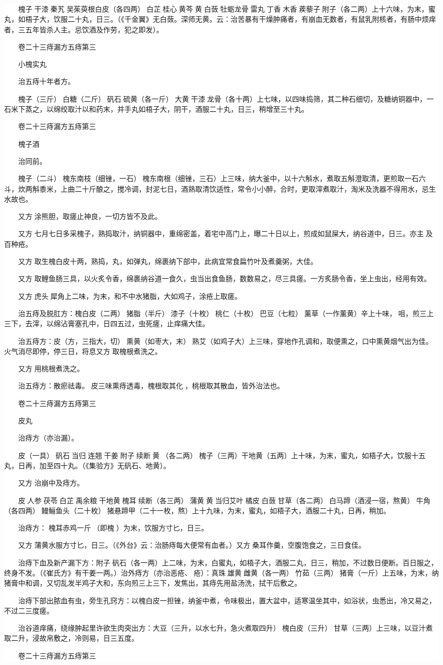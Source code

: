 　　槐子 干漆 秦艽 吴茱萸根白皮（各四两） 白芷 桂心 黄芩 黄 白蔹 牡蛎龙骨 雷丸 丁香 木香 蒺藜子 附子（各二两）上十六味，为末，蜜丸，如梧子大，饮服二十丸，日三。（《千金翼》无白蔹。深师无黄。云：治苦暴有干燥肿痛者，有崩血无数者，有鼠乳附核者，有肠中烦痒者，三五年皆杀人主。忌饮酒及作劳，犯之即发）。

　　卷二十三痔漏方五痔第三

　　小槐实丸

　　治五痔十年者方。

　　槐子（三斤） 白糖（二斤） 矾石 硫黄（各一斤） 大黄 干漆 龙骨（各十两）上七味，以四味捣筛，其二种石细切，及糖纳铜器中，一石米下蒸之，以绵绞取汁以和药末，并手丸如梧子大，阴干，酒服二十丸，日三，稍增至三十丸。

　　卷二十三痔漏方五痔第三

　　槐子酒

　　治同前。

　　槐子（二斗） 槐东南枝（细锉，一石） 槐东南根（细锉，三石）上三味，纳大釜中，以十六斛水，煮取五斛澄取清，更煎取一石六斗，炊两斛黍米，上曲二十斤酿之，搅冷调，封泥七日，酒熟取清饮适性，常令小小醉，合时，更取滓煮取汁，淘米及洗器不得用水，忌生水故也。

　　又方 涂熊胆，取瘥止神良，一切方皆不及此。

　　又方 七月七日多采槐子，熟捣取汁，纳铜器中，重绵密盖，着宅中高门上，曝二十日以上，煎成如鼠屎大，纳谷道中，日三。亦主 及百种疮。

　　又方 取生槐白皮十两，熟捣，丸，如弹丸，绵裹纳下部中，此病宜常食扁竹叶及煮羹粥，大佳。

　　又方 取鲤鱼肠三具，以火炙令香，绵裹纳谷道一食久，虫当出食鱼肠，数数易之，尽三具瘥。一方炙肠令香，坐上虫出，经用有效。

　　又方 虎头 犀角上二味，为末，和不中水猪脂，大如鸡子，涂疮上取瘥。

　　治五痔及脱肛方：槐白皮（二两） 猪脂（半斤） 漆子（十枚） 桃仁（十枚） 巴豆（七粒） 薰草（一作薰黄）辛上十味， 咀，煎三上三下，去滓，以绵沾膏塞孔中，日四五过，虫死瘥，止痒痛大佳。

　　治五痔方：皮（方，三指大，切） 熏黄（如枣大，末） 熟艾（如鸡子大）上三味，穿地作孔调和，取便熏之，口中熏黄烟气出为佳。火气消尽即停，停三日，将息又方 取槐根煮洗之。

　　又方 用桃根煮洗之。

　　治五痔方：散瘀祛毒。 皮三味熏痔透毒，槐根取其化 ，桃根取其散血，皆外治法也。

　　卷二十三痔漏方五痔第三

　　皮丸

　　治痔方（亦治漏）。

　　皮（一具） 矾石 当归 连翘 干姜 附子 续断 黄 （各二两） 槐子（三两）干地黄（五两）上十味，为末，蜜丸，如梧子大，饮服十五丸，日再，加至四十丸。（《集验方》无矾石、地黄）。

　　又方 治崩中及痔方。

　　皮 人参 茯苓 白芷 禹余粮 干地黄 槐耳 续断（各三两） 蒲黄 黄 当归艾叶 橘皮 白蔹 甘草（各二两） 白马蹄（酒浸一宿，熬黄） 牛角 （各四两） 鳗鲡鱼头（二十枚） 猪悬蹄甲（二十一枚，熬）上十九味，为末，蜜丸，如梧子大，酒服二十丸，日再，稍加。

　　治痔方： 槐耳赤鸡一斤 （即槐 ）为末，饮服方寸匕，日三。

　　又方 蒲黄水服方寸匕，日三。（《外台》云：治肠痔每大便常有血者。）又方 桑耳作羹，空腹饱食之，三日食佳。

　　治痔下血及新产漏下方：附子 矾石（各一两）上二味，为末，白蜜丸，如梧子大，酒服二丸，日三，稍加，不过数日便断。百日服之，终身不发。（《崔氏方》有干姜一两。）治外痔方（亦治恶疮、 疮）：真珠 雄黄 雌黄（各一两） 竹茹（三两） 猪膏（一斤）上五味，为末，纳猪膏中和调，又切乱发半鸡子大和，东向煎三上三下，发焦出，其痔先用盐汤洗，拭干后敷之。

　　治痔下部出脓血有虫，旁生孔窍方：以槐白皮一担锉，纳釜中煮，令味极出，置大盆中，适寒温坐其中，如浴状，虫悉出，冷又易之，不过二三度瘥。

　　治谷道痒痛，绕缘肿起里许欲生肉突出方：大豆（三升，以水七升，急火煮取四升） 槐白皮（三升） 甘草（三两）上三味，以豆汁煮取二升，浸故帛敷之，冷则易，日三五度。

　　卷二十三痔漏方五痔第三
